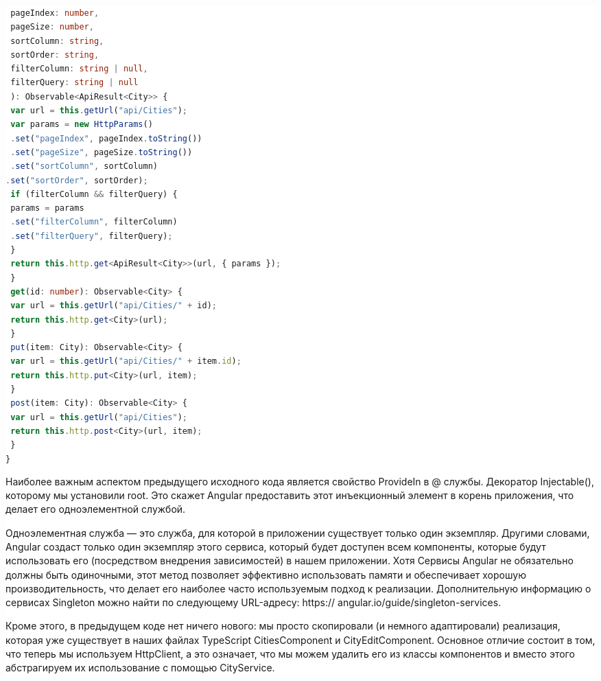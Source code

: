 ```ts
 pageIndex: number,
 pageSize: number,
 sortColumn: string,
 sortOrder: string,
 filterColumn: string | null,
 filterQuery: string | null
 ): Observable<ApiResult<City>> {
 var url = this.getUrl("api/Cities");
 var params = new HttpParams()
 .set("pageIndex", pageIndex.toString())
 .set("pageSize", pageSize.toString())
 .set("sortColumn", sortColumn)
.set("sortOrder", sortOrder);
 if (filterColumn && filterQuery) {
 params = params
 .set("filterColumn", filterColumn)
 .set("filterQuery", filterQuery);
 }
 return this.http.get<ApiResult<City>>(url, { params });
 }
 get(id: number): Observable<City> {
 var url = this.getUrl("api/Cities/" + id);
 return this.http.get<City>(url);
 }
 put(item: City): Observable<City> {
 var url = this.getUrl("api/Cities/" + item.id);
 return this.http.put<City>(url, item);
 }
 post(item: City): Observable<City> {
 var url = this.getUrl("api/Cities");
 return this.http.post<City>(url, item);
 }
}
```
Наиболее важным аспектом предыдущего исходного кода является свойство ProvideIn в @ службы.
Декоратор Injectable(), которому мы установили root. Это скажет Angular предоставить этот инъекционный элемент в
корень приложения, что делает его одноэлементной службой.

Одноэлементная служба — это служба, для которой в приложении существует только один экземпляр. Другими словами,
Angular создаст только один экземпляр этого сервиса, который будет доступен всем
компоненты, которые будут использовать его (посредством внедрения зависимостей) в нашем приложении. Хотя
Сервисы Angular не обязательно должны быть одиночными, этот метод позволяет эффективно использовать
памяти и обеспечивает хорошую производительность, что делает его наиболее часто используемым
подход к реализации.
Дополнительную информацию о сервисах Singleton можно найти по следующему URL-адресу: https://
angular.io/guide/singleton-services.

Кроме этого, в предыдущем коде нет ничего нового: мы просто скопировали (и немного адаптировали)
реализация, которая уже существует в наших файлах TypeScript CitiesComponent и CityEditComponent.
Основное отличие состоит в том, что теперь мы используем HttpClient, а это означает, что мы можем удалить его из
классы компонентов и вместо этого абстрагируем их использование с помощью CityService.
